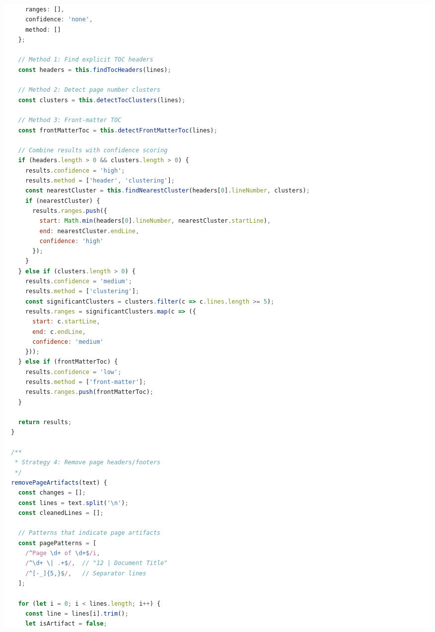 ```javascript
      ranges: [],
      confidence: 'none',
      method: []
    };

    // Method 1: Find explicit TOC headers
    const headers = this.findTocHeaders(lines);

    // Method 2: Detect page number clusters
    const clusters = this.detectTocClusters(lines);

    // Method 3: Front-matter TOC
    const frontMatterToc = this.detectFrontMatterToc(lines);

    // Combine results with confidence scoring
    if (headers.length > 0 && clusters.length > 0) {
      results.confidence = 'high';
      results.method = ['header', 'clustering'];
      const nearestCluster = this.findNearestCluster(headers[0].lineNumber, clusters);
      if (nearestCluster) {
        results.ranges.push({
          start: Math.min(headers[0].lineNumber, nearestCluster.startLine),
          end: nearestCluster.endLine,
          confidence: 'high'
        });
      }
    } else if (clusters.length > 0) {
      results.confidence = 'medium';
      results.method = ['clustering'];
      const significantClusters = clusters.filter(c => c.lines.length >= 5);
      results.ranges = significantClusters.map(c => ({
        start: c.startLine,
        end: c.endLine,
        confidence: 'medium'
      }));
    } else if (frontMatterToc) {
      results.confidence = 'low';
      results.method = ['front-matter'];
      results.ranges.push(frontMatterToc);
    }

    return results;
  }

  /**
   * Strategy 4: Remove page headers/footers
   */
  removePageArtifacts(text) {
    const changes = [];
    const lines = text.split('\n');
    const cleanedLines = [];

    // Patterns that indicate page artifacts
    const pagePatterns = [
      /^Page \d+ of \d+$/i,
      /^\d+ \| .+$/,  // "12 | Document Title"
      /^[-_]{5,}$/,   // Separator lines
    ];

    for (let i = 0; i < lines.length; i++) {
      const line = lines[i].trim();
      let isArtifact = false;

```